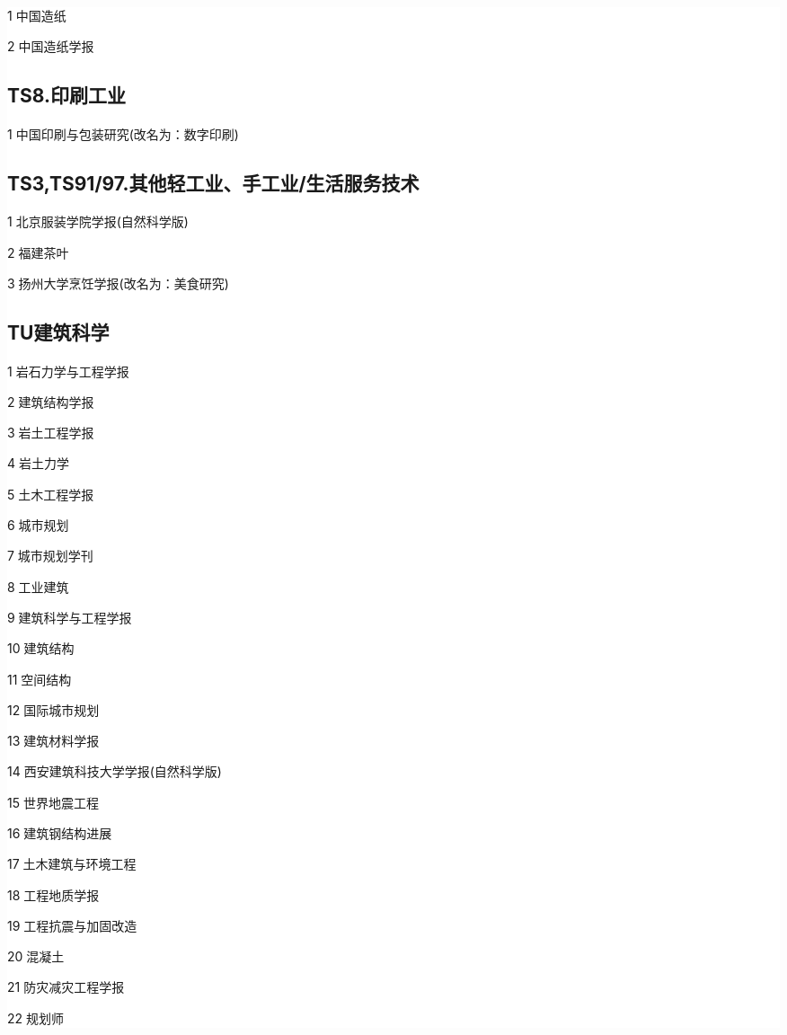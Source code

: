 1	中国造纸

2	中国造纸学报

## TS8.印刷工业

1	中国印刷与包装研究(改名为：数字印刷)

## TS3,TS91/97.其他轻工业、手工业/生活服务技术

1	北京服装学院学报(自然科学版)

2	福建茶叶

3	扬州大学烹饪学报(改名为：美食研究)

## TU建筑科学

1	岩石力学与工程学报

2	建筑结构学报

3	岩土工程学报

4	岩土力学

5	土木工程学报

6	城市规划

7	城市规划学刊

8	工业建筑

9	建筑科学与工程学报

10	建筑结构

11	空间结构

12	国际城市规划

13	建筑材料学报

14	西安建筑科技大学学报(自然科学版)

15	世界地震工程

16	建筑钢结构进展

17	土木建筑与环境工程

18	工程地质学报

19	工程抗震与加固改造

20	混凝土

21	防灾减灾工程学报

22	规划师
